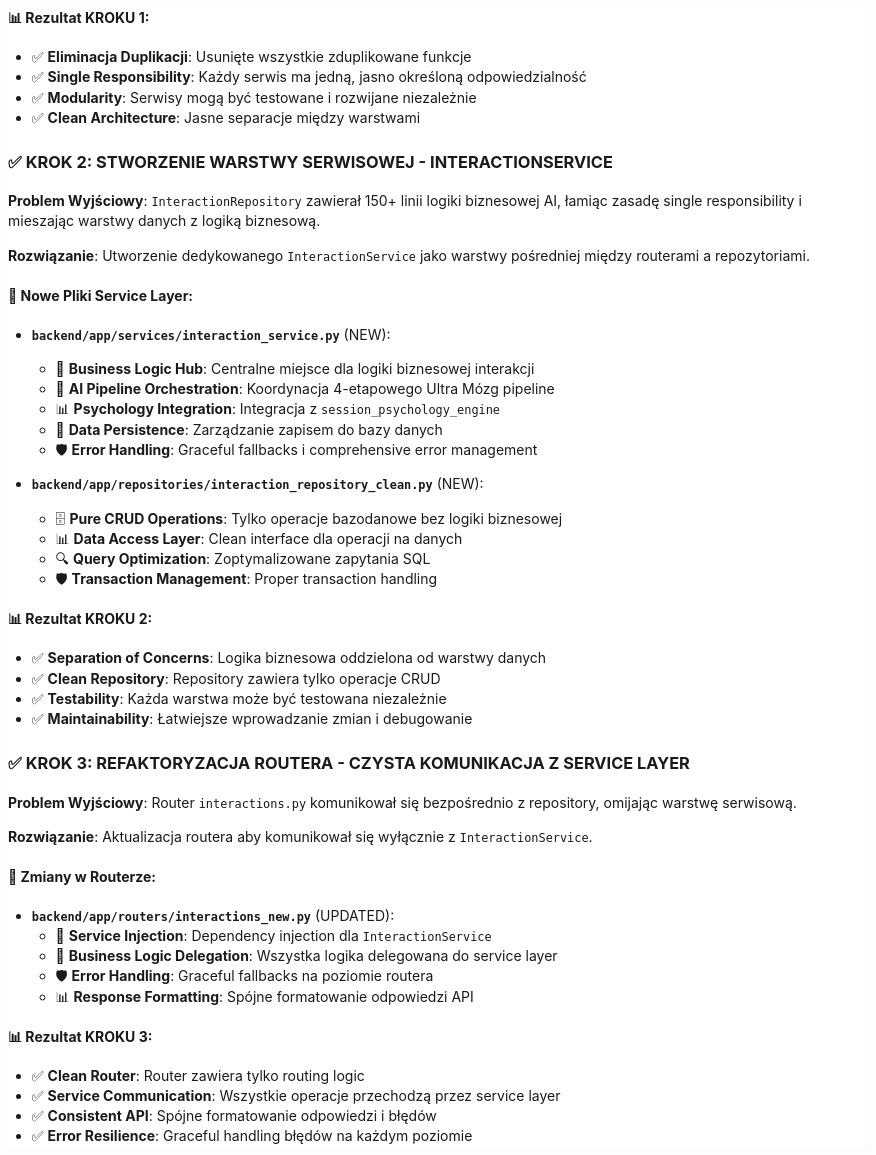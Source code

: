 #### **📊 Rezultat KROKU 1:**
- ✅ **Eliminacja Duplikacji**: Usunięte wszystkie zduplikowane funkcje
- ✅ **Single Responsibility**: Każdy serwis ma jedną, jasno określoną odpowiedzialność
- ✅ **Modularity**: Serwisy mogą być testowane i rozwijane niezależnie
- ✅ **Clean Architecture**: Jasne separacje między warstwami

### ✅ **KROK 2: STWORZENIE WARSTWY SERWISOWEJ - INTERACTIONSERVICE**

**Problem Wyjściowy**: `InteractionRepository` zawierał 150+ linii logiki biznesowej AI, łamiąc zasadę single responsibility i mieszając warstwy danych z logiką biznesową.

**Rozwiązanie**: Utworzenie dedykowanego `InteractionService` jako warstwy pośredniej między routerami a repozytoriami.

#### **🔧 Nowe Pliki Service Layer:**
- **`backend/app/services/interaction_service.py`** (NEW):
  - 🧠 **Business Logic Hub**: Centralne miejsce dla logiki biznesowej interakcji
  - 🔄 **AI Pipeline Orchestration**: Koordynacja 4-etapowego Ultra Mózg pipeline
  - 📊 **Psychology Integration**: Integracja z `session_psychology_engine`
  - 💾 **Data Persistence**: Zarządzanie zapisem do bazy danych
  - 🛡️ **Error Handling**: Graceful fallbacks i comprehensive error management

- **`backend/app/repositories/interaction_repository_clean.py`** (NEW):
  - 🗄️ **Pure CRUD Operations**: Tylko operacje bazodanowe bez logiki biznesowej
  - 📊 **Data Access Layer**: Clean interface dla operacji na danych
  - 🔍 **Query Optimization**: Zoptymalizowane zapytania SQL
  - 🛡️ **Transaction Management**: Proper transaction handling

#### **📊 Rezultat KROKU 2:**
- ✅ **Separation of Concerns**: Logika biznesowa oddzielona od warstwy danych
- ✅ **Clean Repository**: Repository zawiera tylko operacje CRUD
- ✅ **Testability**: Każda warstwa może być testowana niezależnie
- ✅ **Maintainability**: Łatwiejsze wprowadzanie zmian i debugowanie

### ✅ **KROK 3: REFAKTORYZACJA ROUTERA - CZYSTA KOMUNIKACJA Z SERVICE LAYER**

**Problem Wyjściowy**: Router `interactions.py` komunikował się bezpośrednio z repository, omijając warstwę serwisową.

**Rozwiązanie**: Aktualizacja routera aby komunikował się wyłącznie z `InteractionService`.

#### **🔧 Zmiany w Routerze:**
- **`backend/app/routers/interactions_new.py`** (UPDATED):
  - 🔌 **Service Injection**: Dependency injection dla `InteractionService`
  - 🎯 **Business Logic Delegation**: Wszystka logika delegowana do service layer
  - 🛡️ **Error Handling**: Graceful fallbacks na poziomie routera
  - 📊 **Response Formatting**: Spójne formatowanie odpowiedzi API

#### **📊 Rezultat KROKU 3:**
- ✅ **Clean Router**: Router zawiera tylko routing logic
- ✅ **Service Communication**: Wszystkie operacje przechodzą przez service layer
- ✅ **Consistent API**: Spójne formatowanie odpowiedzi i błędów
- ✅ **Error Resilience**: Graceful handling błędów na każdym poziomie
